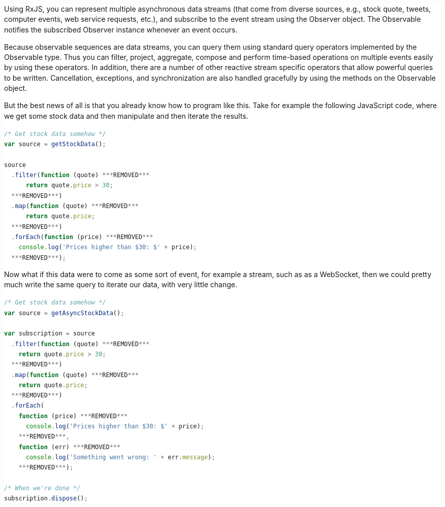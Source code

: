 Using RxJS, you can represent multiple asynchronous data streams (that come from diverse sources, e.g., stock quote, tweets, computer events, web service requests, etc.), and subscribe to the event stream using the Observer object. The Observable notifies the subscribed Observer instance whenever an event occurs.

Because observable sequences are data streams, you can query them using standard query operators implemented by the Observable type. Thus you can filter, project, aggregate, compose and perform time-based operations on multiple events easily by using these operators. In addition, there are a number of other reactive stream specific operators that allow powerful queries to be written. Cancellation, exceptions, and synchronization are also handled gracefully by using the methods on the Observable object.

But the best news of all is that you already know how to program like this.  Take for example the following JavaScript code, where we get some stock data and then manipulate and then iterate the results.

```js
/* Get stock data somehow */
var source = getStockData();

source
  .filter(function (quote) ***REMOVED***
      return quote.price > 30;
  ***REMOVED***)
  .map(function (quote) ***REMOVED***
      return quote.price;
  ***REMOVED***)
  .forEach(function (price) ***REMOVED***
    console.log('Prices higher than $30: $' + price);
  ***REMOVED***);
```

Now what if this data were to come as some sort of event, for example a stream, such as as a WebSocket, then we could pretty much write the same query to iterate our data, with very little change.

```js
/* Get stock data somehow */
var source = getAsyncStockData();

var subscription = source
  .filter(function (quote) ***REMOVED***
    return quote.price > 30;
  ***REMOVED***)
  .map(function (quote) ***REMOVED***
    return quote.price;
  ***REMOVED***)
  .forEach(
    function (price) ***REMOVED***
      console.log('Prices higher than $30: $' + price);
    ***REMOVED***,
    function (err) ***REMOVED***
      console.log('Something went wrong: ' + err.message);
    ***REMOVED***);

/* When we're done */
subscription.dispose();
```
